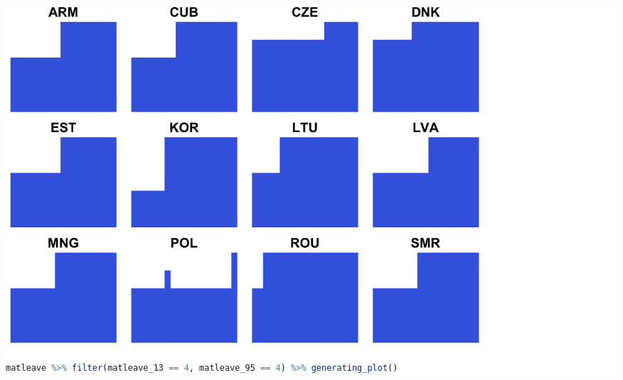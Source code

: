 <img src="R22_paid_maternity_dplyr_files/figure-html/unnamed-chunk-3-2.png" width="672" />

```r
matleave %>% filter(matleave_13 == 4, matleave_95 == 4) %>% generating_plot()
```
